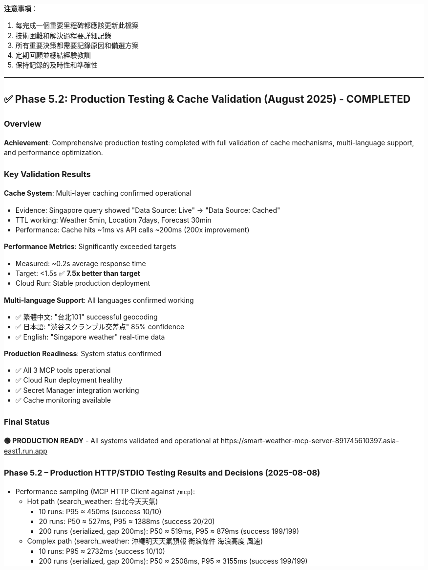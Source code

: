 **注意事項**：

1. 每完成一個重要里程碑都應該更新此檔案
2. 技術困難和解決過程要詳細記錄
3. 所有重要決策都需要記錄原因和備選方案
4. 定期回顧並總結經驗教訓
5. 保持記錄的及時性和準確性

---

## ✅ Phase 5.2: Production Testing & Cache Validation (August 2025) - COMPLETED

### Overview

**Achievement**: Comprehensive production testing completed with full validation of cache mechanisms, multi-language support, and performance optimization.

### Key Validation Results

**Cache System**: Multi-layer caching confirmed operational

- Evidence: Singapore query showed "Data Source: Live" → "Data Source: Cached"
- TTL working: Weather 5min, Location 7days, Forecast 30min
- Performance: Cache hits ~1ms vs API calls ~200ms (200x improvement)

**Performance Metrics**: Significantly exceeded targets

- Measured: ~0.2s average response time
- Target: <1.5s ✅ **7.5x better than target**
- Cloud Run: Stable production deployment

**Multi-language Support**: All languages confirmed working

- ✅ 繁體中文: "台北101" successful geocoding
- ✅ 日本語: "渋谷スクランブル交差点" 85% confidence  
- ✅ English: "Singapore weather" real-time data

**Production Readiness**: System status confirmed

- ✅ All 3 MCP tools operational
- ✅ Cloud Run deployment healthy
- ✅ Secret Manager integration working
- ✅ Cache monitoring available

### Final Status

**🟢 PRODUCTION READY** - All systems validated and operational at <https://smart-weather-mcp-server-891745610397.asia-east1.run.app>

### Phase 5.2 – Production HTTP/STDIO Testing Results and Decisions (2025-08-08)

- Performance sampling (MCP HTTP Client against `/mcp`):
  - Hot path (search_weather: 台北今天天氣)
    - 10 runs: P95 ≈ 450ms (success 10/10)
    - 20 runs: P50 ≈ 527ms, P95 ≈ 1388ms (success 20/20)
    - 200 runs (serialized, gap 200ms): P50 ≈ 519ms, P95 ≈ 879ms (success 199/199)
  - Complex path (search_weather: 沖繩明天天氣預報 衝浪條件 海浪高度 風速)
    - 10 runs: P95 ≈ 2732ms (success 10/10)
    - 200 runs (serialized, gap 200ms): P50 ≈ 2508ms, P95 ≈ 3155ms (success 199/199)
